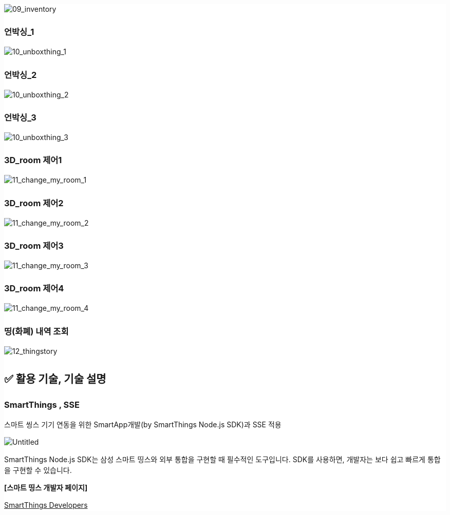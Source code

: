 ![09_inventory](https://github.com/tjsduq0423/project_thingdong_ssafy/assets/84220249/73a3daf2-0c56-4db9-a2f3-f9b0d3180502)

### 언박싱\_1

![10_unboxthing_1](https://github.com/tjsduq0423/project_thingdong_ssafy/assets/84220249/5d491f0a-877e-474c-8401-57e4725df4f8)

### 언박싱\_2

![10_unboxthing_2](https://github.com/tjsduq0423/project_thingdong_ssafy/assets/84220249/baece582-9157-4ba7-b118-6d3182418aed)

### 언박싱\_3

![10_unboxthing_3](https://github.com/tjsduq0423/project_thingdong_ssafy/assets/84220249/3a804fca-a8d0-4c47-8977-3d776d554fc4)

### 3D_room 제어1

![11_change_my_room_1](https://github.com/tjsduq0423/project_thingdong_ssafy/assets/84220249/f9848065-9207-42a5-afa0-f85b2e4255e6)

### 3D_room 제어2

![11_change_my_room_2](https://github.com/tjsduq0423/project_thingdong_ssafy/assets/84220249/295e0905-2ad6-460f-8923-cce39a722716)

### 3D_room 제어3

![11_change_my_room_3](https://github.com/tjsduq0423/project_thingdong_ssafy/assets/84220249/23a6d9c9-8985-4a2f-bbc8-96ea278964ae)

### 3D_room 제어4

![11_change_my_room_4](https://github.com/tjsduq0423/project_thingdong_ssafy/assets/84220249/304d730c-dd60-4e03-ad0e-a58a7c6e7f26)

### 띵(화폐) 내역 조회

![12_thingstory](https://github.com/tjsduq0423/project_thingdong_ssafy/assets/84220249/969d8dde-7d3e-46dd-8ce4-be0889360976)

## **✅ 활용 기술, 기술 설명**

### SmartThings , SSE

스마트 씽스 기기 연동을 위한 SmartApp개발(by SmartThings Node.js SDK)과 SSE 적용

![Untitled](https://github.com/tjsduq0423/project_masoori_ssafy/assets/84220249/bba5254a-9af9-44a9-945b-43432eab54ec)

SmartThings Node.js SDK는 삼성 스마트 띵스와 외부 통합을 구현할 때 필수적인 도구입니다. SDK를 사용하면, 개발자는 보다 쉽고 빠르게 통합을 구현할 수 있습니다.

**[스마트 띵스 개발자 페이지]**

[SmartThings Developers](https://developer.smartthings.com/)
